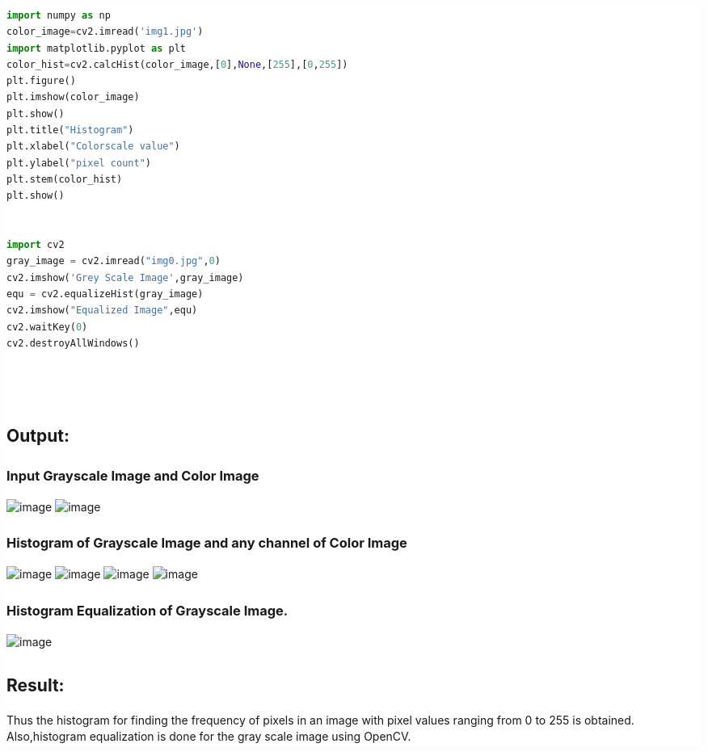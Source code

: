 ```python
import numpy as np
color_image=cv2.imread('img1.jpg')
import matplotlib.pyplot as plt 
color_hist=cv2.calcHist(color_image,[0],None,[255],[0,255])
plt.figure()
plt.imshow(color_image)
plt.show()
plt.title("Histogram")
plt.xlabel("Colorscale value")
plt.ylabel("pixel count")
plt.stem(color_hist)
plt.show()


import cv2
gray_image = cv2.imread("img0.jpg",0)
cv2.imshow('Grey Scale Image',gray_image)
equ = cv2.equalizeHist(gray_image)
cv2.imshow("Equalized Image",equ)
cv2.waitKey(0)
cv2.destroyAllWindows()





```
## Output:
### Input Grayscale Image and Color Image
<img width="601" height="574" alt="image" src="https://github.com/user-attachments/assets/6be7c0d4-d984-4379-82c9-939ed74d1091" />

<img width="694" height="445" alt="image" src="https://github.com/user-attachments/assets/7d5983bb-09a7-4bde-a095-034f25c1e51e" />

### Histogram of Grayscale Image and any channel of Color Image

<img width="859" height="582" alt="image" src="https://github.com/user-attachments/assets/ef718ae9-082b-4645-8f26-20f395f3db17" />

<img width="1005" height="638" alt="image" src="https://github.com/user-attachments/assets/2f93c197-4ef7-450c-91a8-636c51393346" />

<img width="993" height="431" alt="image" src="https://github.com/user-attachments/assets/405ae2e5-4ba1-434b-a5ac-70078d4e1d3c" />

<img width="1040" height="619" alt="image" src="https://github.com/user-attachments/assets/13821aa4-76ab-448b-8879-cce3430674ee" />


### Histogram Equalization of Grayscale Image.

<img width="599" height="564" alt="image" src="https://github.com/user-attachments/assets/d683d824-1935-47e3-8490-90b42d202801" />



## Result: 
Thus the histogram for finding the frequency of pixels in an image with pixel values ranging from 0 to 255 is obtained. Also,histogram equalization is done for the gray scale image using OpenCV.
